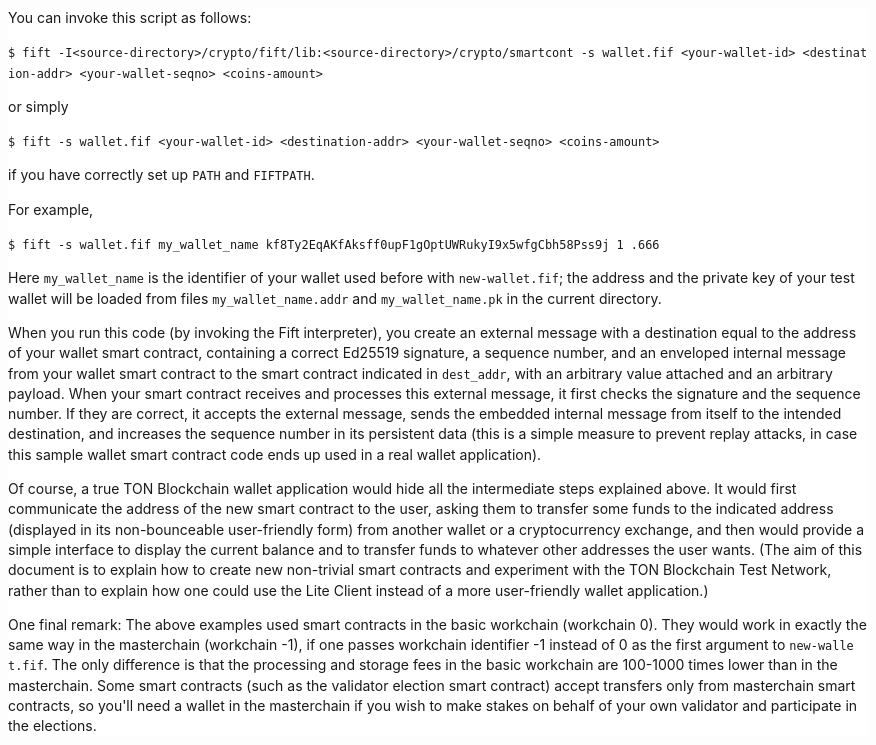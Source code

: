 You can invoke this script as follows:

```
$ fift -I<source-directory>/crypto/fift/lib:<source-directory>/crypto/smartcont -s wallet.fif <your-wallet-id> <destination-addr> <your-wallet-seqno> <coins-amount>
```

or simply

```
$ fift -s wallet.fif <your-wallet-id> <destination-addr> <your-wallet-seqno> <coins-amount>
```

if you have correctly set up `PATH` and `FIFTPATH`.

For example,

```
$ fift -s wallet.fif my_wallet_name kf8Ty2EqAKfAksff0upF1gOptUWRukyI9x5wfgCbh58Pss9j 1 .666
```

Here `my_wallet_name` is the identifier of your wallet used before with `new-wallet.fif`; the address and the private key of your test wallet will be loaded from files `my_wallet_name.addr` and `my_wallet_name.pk` in the current directory.

When you run this code (by invoking the Fift interpreter), you create an external message with a destination equal to the address of your wallet smart contract, containing a correct Ed25519 signature, a sequence number, and an enveloped internal message from your wallet smart contract to the smart contract indicated in `dest_addr`, with an arbitrary value attached and an arbitrary payload. When your smart contract receives and processes this external message, it first checks the signature and the sequence number. If they are correct, it accepts the external message, sends the embedded internal message from itself to the intended destination, and increases the sequence number in its persistent data (this is a simple measure to prevent replay attacks, in case this sample wallet smart contract code ends up used in a real wallet application).

Of course, a true TON Blockchain wallet application would hide all the intermediate steps explained above. It would first communicate the address of the new smart contract to the user, asking them to transfer some funds to the indicated address (displayed in its non-bounceable user-friendly form) from another wallet or a cryptocurrency exchange, and then would provide a simple interface to display the current balance and to transfer funds to whatever other addresses the user wants. (The aim of this document is to explain how to create new non-trivial smart contracts and experiment with the TON Blockchain Test Network, rather than to explain how one could use the Lite Client instead of a more user-friendly wallet application.)

One final remark: The above examples used smart contracts in the basic workchain (workchain 0). They would work in exactly the same way in the masterchain (workchain -1), if one passes workchain identifier -1 instead of 0 as the first argument to `new-wallet.fif`. The only difference is that the processing and storage fees in the basic workchain are 100-1000 times lower than in the masterchain. Some smart contracts (such as the validator election smart contract) accept transfers only from masterchain smart contracts, so you'll need a wallet in the masterchain if you wish to make stakes on behalf of your own validator and participate in the elections.
